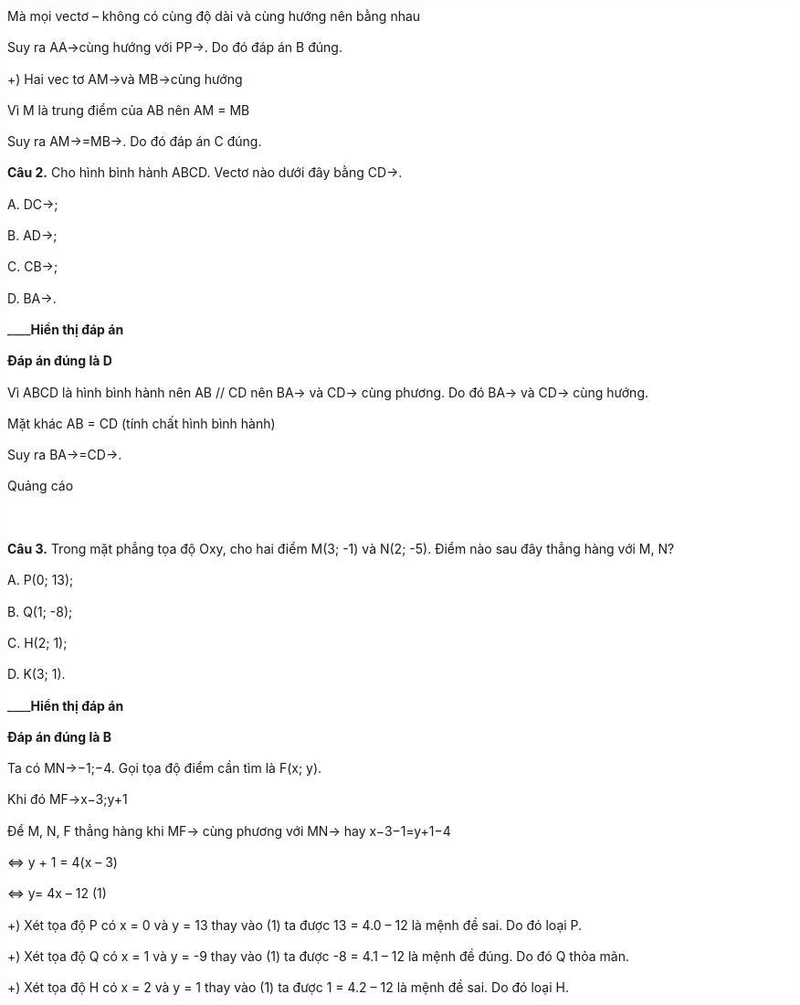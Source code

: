 Mà mọi vectơ – không có cùng độ dài và cùng hướng nên bằng nhau

Suy ra AA→cùng hướng với PP→. Do đó đáp án B đúng.

+) Hai vec tơ AM→và MB→cùng hướng

Vì M là trung điểm của AB nên AM = MB 

Suy ra AM→=MB→. Do đó đáp án C đúng.

**Câu 2.** Cho hình bình hành ABCD. Vectơ nào dưới đây bằng CD→.

A. DC→;

B. AD→;

C. CB→;

D. BA→.

____**Hiển thị đáp án**

**Đáp án đúng là D**

Vì ABCD là hình bình hành nên AB // CD nên BA→ và CD→ cùng phương. Do đó BA→ và CD→ cùng hướng. 

Mặt khác AB = CD (tính chất hình bình hành) 

Suy ra BA→=CD→.

Quảng cáo

﻿

**Câu 3.** Trong mặt phẳng tọa độ Oxy, cho hai điểm M(3; -1) và N(2; -5). Điểm nào sau đây thẳng hàng với M, N?

A. P(0; 13);

B. Q(1; -8);

C. H(2; 1);

D. K(3; 1).

____**Hiển thị đáp án**

**Đáp án đúng là B**

Ta có MN→−1;−4. Gọi tọa độ điểm cần tìm là F(x; y).

Khi đó MF→x−3;y+1

Để M, N, F thẳng hàng khi MF→ cùng phương với MN→ hay x−3−1=y+1−4

⇔ y + 1 = 4(x – 3) 

⇔ y= 4x – 12 (1)

+) Xét tọa độ P có x = 0 và y = 13 thay vào (1) ta được 13 = 4.0 – 12 là mệnh đề sai. Do đó loại P.

+) Xét tọa độ Q có x = 1 và y = -9 thay vào (1) ta được -8 = 4.1 – 12 là mệnh đề đúng. Do đó Q thỏa mãn.

+) Xét tọa độ H có x = 2 và y = 1 thay vào (1) ta được 1 = 4.2 – 12 là mệnh đề sai. Do đó loại H.
